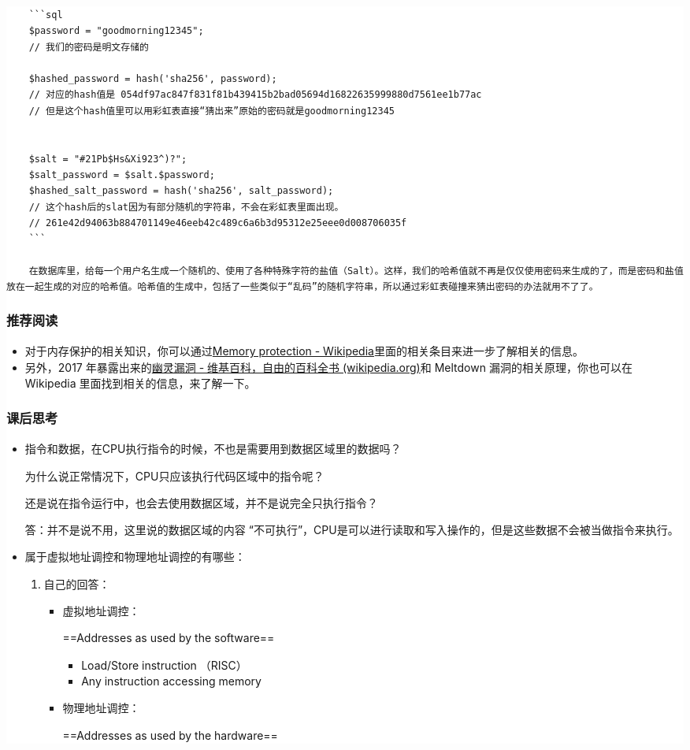         ```sql
        $password = "goodmorning12345";
        // 我们的密码是明文存储的
        
        $hashed_password = hash('sha256', password);
        // 对应的hash值是 054df97ac847f831f81b439415b2bad05694d16822635999880d7561ee1b77ac
        // 但是这个hash值里可以用彩虹表直接“猜出来”原始的密码就是goodmorning12345
        
        
        $salt = "#21Pb$Hs&Xi923^)?";
        $salt_password = $salt.$password;
        $hashed_salt_password = hash('sha256', salt_password);
        // 这个hash后的slat因为有部分随机的字符串，不会在彩虹表里面出现。
        // 261e42d94063b884701149e46eeb42c489c6a6b3d95312e25eee0d008706035f
        ```

        在数据库里，给每一个用户名生成一个随机的、使用了各种特殊字符的盐值（Salt）。这样，我们的哈希值就不再是仅仅使用密码来生成的了，而是密码和盐值放在一起生成的对应的哈希值。哈希值的生成中，包括了一些类似于“乱码”的随机字符串，所以通过彩虹表碰撞来猜出密码的办法就用不了了。 





### 推荐阅读

- 对于内存保护的相关知识，你可以通过[Memory protection - Wikipedia](https://en.wikipedia.org/wiki/Memory_protection#Capability-based_addressing)里面的相关条目来进一步了解相关的信息。
- 另外，2017 年暴露出来的[幽灵漏洞 - 维基百科，自由的百科全书 (wikipedia.org)](https://zh.wikipedia.org/wiki/幽灵漏洞)和 Meltdown 漏洞的相关原理，你也可以在 Wikipedia 里面找到相关的信息，来了解一下。







### 课后思考

- 指令和数据，在CPU执行指令的时候，不也是需要用到数据区域里的数据吗？

    为什么说正常情况下，CPU只应该执行代码区域中的指令呢？

    还是说在指令运行中，也会去使用数据区域，并不是说完全只执行指令？ 
    
    答：并不是说不用，这里说的数据区域的内容 “不可执行”，CPU是可以进行读取和写入操作的，但是这些数据不会被当做指令来执行。





- 属于虚拟地址调控和物理地址调控的有哪些：

    1. 自己的回答：
    
        - 虚拟地址调控：
    
            ==Addresses as used by the software==
    
            - Load/Store instruction （RISC）
            - Any instruction accessing memory
    
        - 物理地址调控：
    
            ==Addresses as used by the hardware==
    